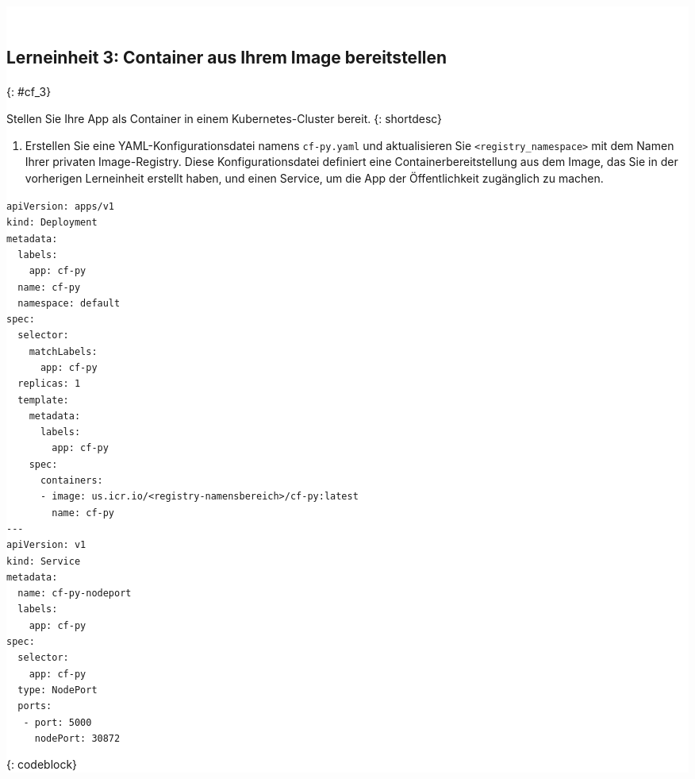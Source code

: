 <br />



## Lerneinheit 3: Container aus Ihrem Image bereitstellen
{: #cf_3}

Stellen Sie Ihre App als Container in einem Kubernetes-Cluster bereit.
{: shortdesc}

1. Erstellen Sie eine YAML-Konfigurationsdatei namens `cf-py.yaml` und aktualisieren Sie `<registry_namespace>` mit dem Namen Ihrer privaten Image-Registry. Diese Konfigurationsdatei definiert eine Containerbereitstellung aus dem Image, das Sie in der vorherigen Lerneinheit erstellt haben, und einen Service, um die App der Öffentlichkeit zugänglich zu machen.

  ```
  apiVersion: apps/v1
  kind: Deployment
  metadata:
    labels:
      app: cf-py
    name: cf-py
    namespace: default
  spec:
    selector:
      matchLabels:
        app: cf-py
    replicas: 1
    template:
      metadata:
        labels:
          app: cf-py
      spec:
        containers:
        - image: us.icr.io/<registry-namensbereich>/cf-py:latest
          name: cf-py
  ---
  apiVersion: v1
  kind: Service
  metadata:
    name: cf-py-nodeport
    labels:
      app: cf-py
  spec:
    selector:
      app: cf-py
    type: NodePort
    ports:
     - port: 5000
       nodePort: 30872
  ```
  {: codeblock}
